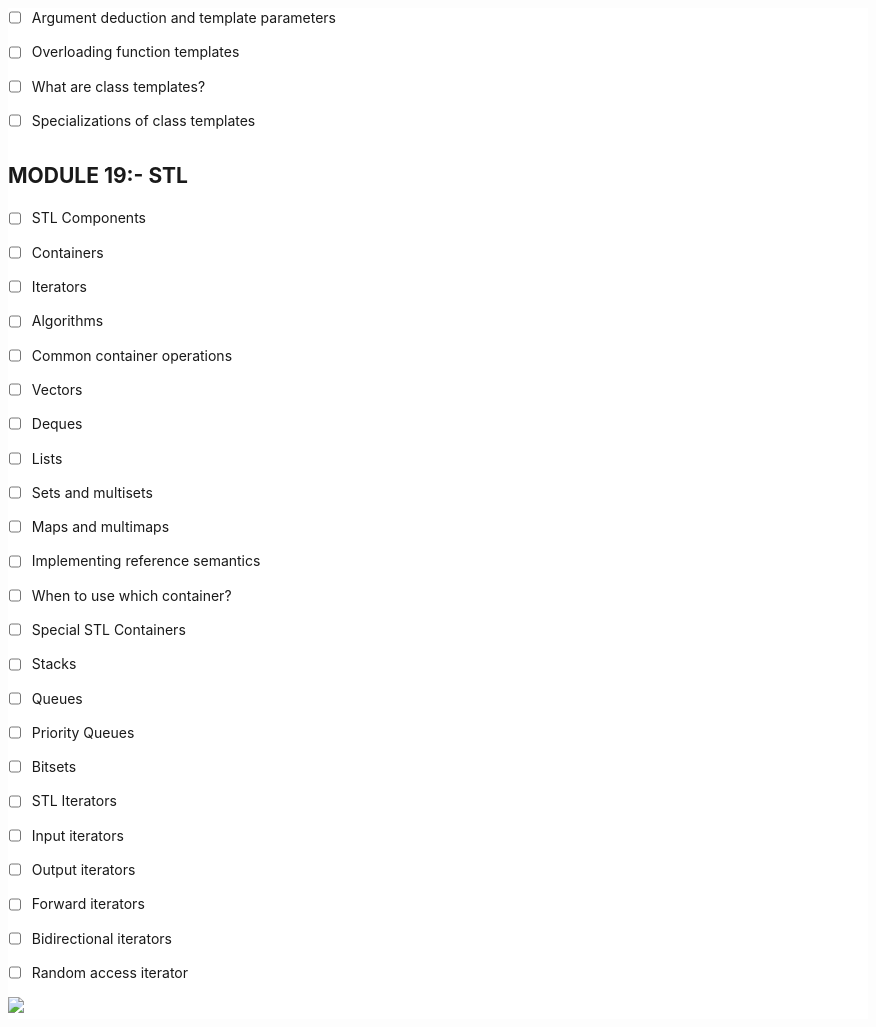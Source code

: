 - [ ] Argument deduction and template parameters

- [ ] Overloading function templates

- [ ] What are class templates?

- [ ] Specializations of class templates

## MODULE 19:- STL

- [ ] STL Components <br>

- [ ] Containers<br>

- [ ] Iterators<br>

- [ ] Algorithms<br>

- [ ] Common container operations <br>

- [ ] Vectors<br>

- [ ] Deques<br>

- [ ] Lists<br>

- [ ] Sets and multisets<br>

- [ ] Maps and multimaps<br>

- [ ] Implementing reference semantics<br>

- [ ] When to use which container?

- [ ] Special STL Containers

- [ ] Stacks

- [ ] Queues

- [ ] Priority Queues

- [ ] Bitsets

- [ ] STL Iterators

- [ ] Input iterators

- [ ] Output iterators

- [ ] Forward iterators

- [ ] Bidirectional iterators

- [ ] Random access iterator

<img src="https://pbs.twimg.com/profile_banners/1424338147475804167/1628927707/1500x500">

